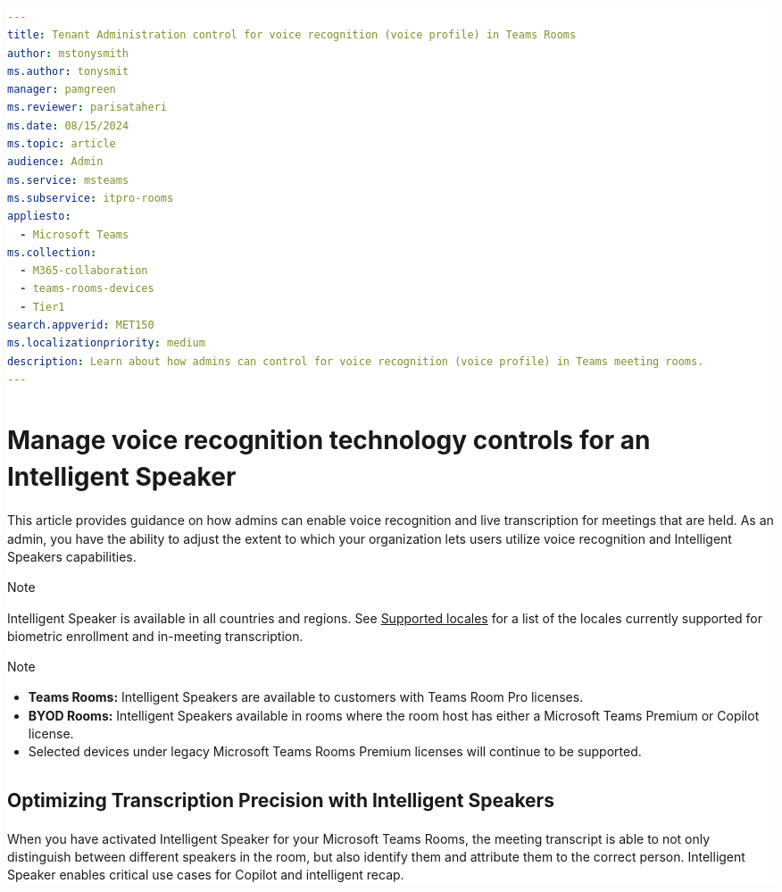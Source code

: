 ```yaml
---
title: Tenant Administration control for voice recognition (voice profile) in Teams Rooms
author: mstonysmith
ms.author: tonysmit
manager: pamgreen
ms.reviewer: parisataheri
ms.date: 08/15/2024
ms.topic: article
audience: Admin
ms.service: msteams
ms.subservice: itpro-rooms
appliesto: 
  - Microsoft Teams
ms.collection: 
  - M365-collaboration
  - teams-rooms-devices
  - Tier1
search.appverid: MET150
ms.localizationpriority: medium
description: Learn about how admins can control for voice recognition (voice profile) in Teams meeting rooms.
---
```

# Manage voice recognition technology controls for an Intelligent Speaker

This article provides guidance on how admins can enable voice recognition and live transcription for meetings that are held. As an admin, you have the ability to adjust the extent to which your organization lets users utilize voice recognition and Intelligent Speakers capabilities.

> [!NOTE]
> Intelligent Speaker is available in all countries and regions. See [Supported locales](#in-meeting-transcription-locales) for a list of the locales currently supported for biometric enrollment and in-meeting transcription.

> [!NOTE]
> - **Teams Rooms:** Intelligent Speakers are available to customers with Teams Room Pro licenses.​​
> - **BYOD Rooms:** Intelligent Speakers available in rooms where the room host has either a Microsoft Teams Premium or Copilot license.
> - Selected devices under legacy Microsoft Teams Rooms Premium licenses will continue to be supported.

## Optimizing Transcription Precision with Intelligent Speakers

When you have activated Intelligent Speaker for your Microsoft Teams Rooms, the meeting transcript is able to not only distinguish between different speakers in the room, but also identify them and attribute them to the correct person. Intelligent Speaker enables critical use cases for Copilot and intelligent recap.
